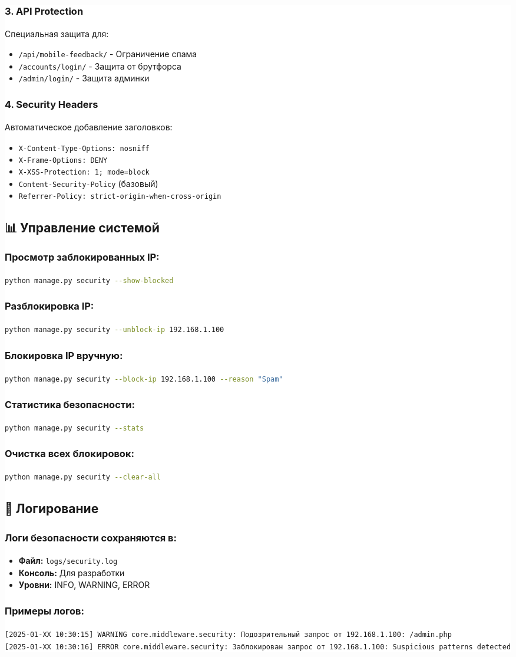 ### 3. **API Protection**
Специальная защита для:
- `/api/mobile-feedback/` - Ограничение спама
- `/accounts/login/` - Защита от брутфорса
- `/admin/login/` - Защита админки

### 4. **Security Headers**
Автоматическое добавление заголовков:
- `X-Content-Type-Options: nosniff`
- `X-Frame-Options: DENY`
- `X-XSS-Protection: 1; mode=block`
- `Content-Security-Policy` (базовый)
- `Referrer-Policy: strict-origin-when-cross-origin`

## 📊 Управление системой

### Просмотр заблокированных IP:
```bash
python manage.py security --show-blocked
```

### Разблокировка IP:
```bash
python manage.py security --unblock-ip 192.168.1.100
```

### Блокировка IP вручную:
```bash
python manage.py security --block-ip 192.168.1.100 --reason "Spam"
```

### Статистика безопасности:
```bash
python manage.py security --stats
```

### Очистка всех блокировок:
```bash
python manage.py security --clear-all
```

## 📝 Логирование

### Логи безопасности сохраняются в:
- **Файл:** `logs/security.log`
- **Консоль:** Для разработки
- **Уровни:** INFO, WARNING, ERROR

### Примеры логов:
```
[2025-01-XX 10:30:15] WARNING core.middleware.security: Подозрительный запрос от 192.168.1.100: /admin.php
[2025-01-XX 10:30:16] ERROR core.middleware.security: Заблокирован запрос от 192.168.1.100: Suspicious patterns detected
```

